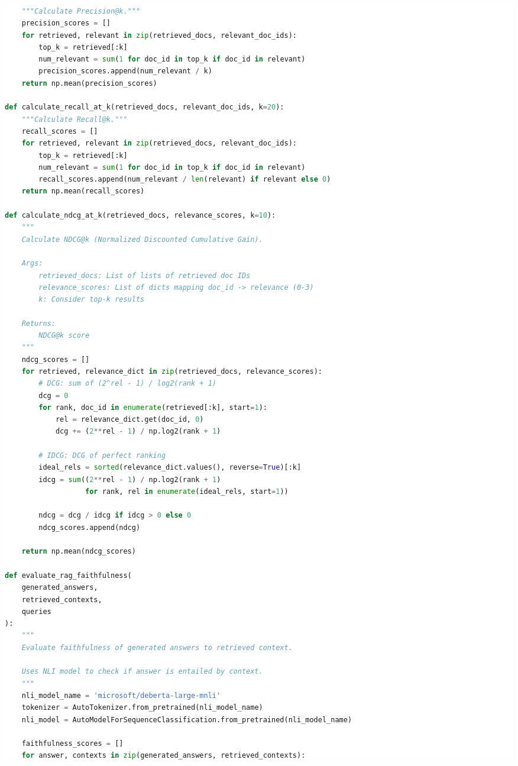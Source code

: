 ```python
    """Calculate Precision@k."""
    precision_scores = []
    for retrieved, relevant in zip(retrieved_docs, relevant_doc_ids):
        top_k = retrieved[:k]
        num_relevant = sum(1 for doc_id in top_k if doc_id in relevant)
        precision_scores.append(num_relevant / k)
    return np.mean(precision_scores)

def calculate_recall_at_k(retrieved_docs, relevant_doc_ids, k=20):
    """Calculate Recall@k."""
    recall_scores = []
    for retrieved, relevant in zip(retrieved_docs, relevant_doc_ids):
        top_k = retrieved[:k]
        num_relevant = sum(1 for doc_id in top_k if doc_id in relevant)
        recall_scores.append(num_relevant / len(relevant) if relevant else 0)
    return np.mean(recall_scores)

def calculate_ndcg_at_k(retrieved_docs, relevance_scores, k=10):
    """
    Calculate NDCG@k (Normalized Discounted Cumulative Gain).

    Args:
        retrieved_docs: List of lists of retrieved doc IDs
        relevance_scores: List of dicts mapping doc_id -> relevance (0-3)
        k: Consider top-k results

    Returns:
        NDCG@k score
    """
    ndcg_scores = []
    for retrieved, relevance_dict in zip(retrieved_docs, relevance_scores):
        # DCG: sum of (2^rel - 1) / log2(rank + 1)
        dcg = 0
        for rank, doc_id in enumerate(retrieved[:k], start=1):
            rel = relevance_dict.get(doc_id, 0)
            dcg += (2**rel - 1) / np.log2(rank + 1)

        # IDCG: DCG of perfect ranking
        ideal_rels = sorted(relevance_dict.values(), reverse=True)[:k]
        idcg = sum((2**rel - 1) / np.log2(rank + 1)
                   for rank, rel in enumerate(ideal_rels, start=1))

        ndcg = dcg / idcg if idcg > 0 else 0
        ndcg_scores.append(ndcg)

    return np.mean(ndcg_scores)

def evaluate_rag_faithfulness(
    generated_answers,
    retrieved_contexts,
    queries
):
    """
    Evaluate faithfulness of generated answers to retrieved context.

    Uses NLI model to check if answer is entailed by context.
    """
    nli_model_name = 'microsoft/deberta-large-mnli'
    tokenizer = AutoTokenizer.from_pretrained(nli_model_name)
    nli_model = AutoModelForSequenceClassification.from_pretrained(nli_model_name)

    faithfulness_scores = []
    for answer, contexts in zip(generated_answers, retrieved_contexts):
```